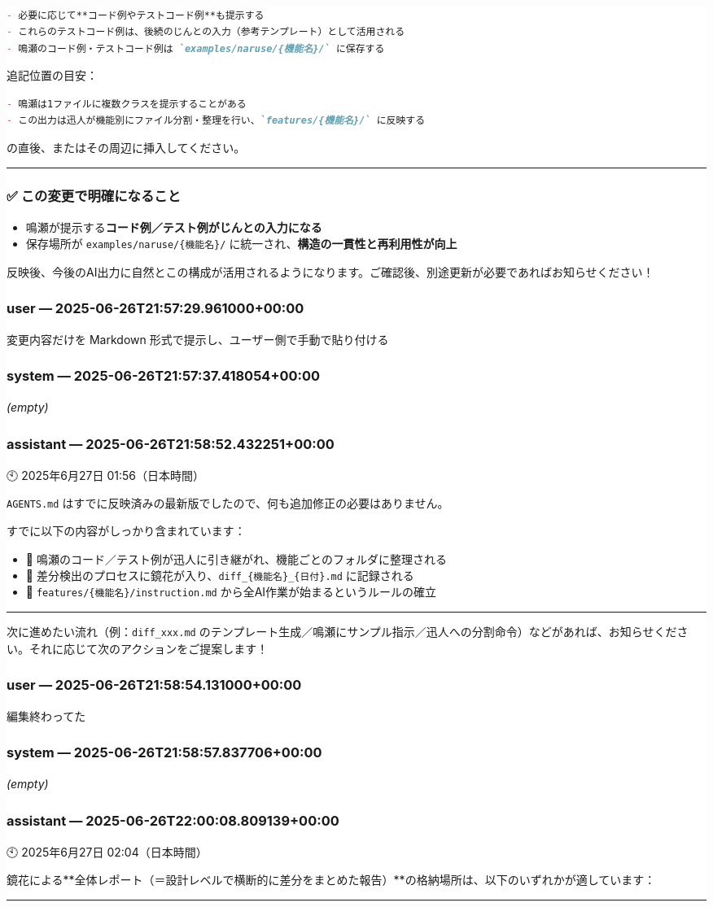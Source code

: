 ```markdown
- 必要に応じて**コード例やテストコード例**も提示する
- これらのテストコード例は、後続のじんとの入力（参考テンプレート）として活用される
- 鳴瀬のコード例・テストコード例は `examples/naruse/{機能名}/` に保存する
```

追記位置の目安：

```markdown
- 鳴瀬は1ファイルに複数クラスを提示することがある
- この出力は迅人が機能別にファイル分割・整理を行い、`features/{機能名}/` に反映する
```

の直後、またはその周辺に挿入してください。

---
### ✅ この変更で明確になること

- 鳴瀬が提示する**コード例／テスト例がじんとの入力になる**
- 保存場所が `examples/naruse/{機能名}/` に統一され、**構造の一貫性と再利用性が向上**

反映後、今後のAI出力に自然とこの構成が活用されるようになります。ご確認後、別途更新が必要であればお知らせください！
### user — 2025-06-26T21:57:29.961000+00:00

変更内容だけを Markdown 形式で提示し、ユーザー側で手動で貼り付ける
### system — 2025-06-26T21:57:37.418054+00:00

_(empty)_
### assistant — 2025-06-26T21:58:52.432251+00:00

🕙 2025年6月27日 01:56（日本時間）

`AGENTS.md` はすでに反映済みの最新版でしたので、何も追加修正の必要はありません。

すでに以下の内容がしっかり含まれています：

- 🧱 鳴瀬のコード／テスト例が迅人に引き継がれ、機能ごとのフォルダに整理される
- 🔁 差分検出のプロセスに鏡花が入り、`diff_{機能名}_{日付}.md` に記録される
- 📁 `features/{機能名}/instruction.md` から全AI作業が始まるというルールの確立

---

次に進めたい流れ（例：`diff_xxx.md` のテンプレート生成／鳴瀬にサンプル指示／迅人への分割命令）などがあれば、お知らせください。それに応じて次のアクションをご提案します！
### user — 2025-06-26T21:58:54.131000+00:00

編集終わってた
### system — 2025-06-26T21:58:57.837706+00:00

_(empty)_
### assistant — 2025-06-26T22:00:08.809139+00:00

🕙 2025年6月27日 02:04（日本時間）

鏡花による**全体レポート（＝設計レベルで横断的に差分をまとめた報告）**の格納場所は、以下のいずれかが適しています：

---